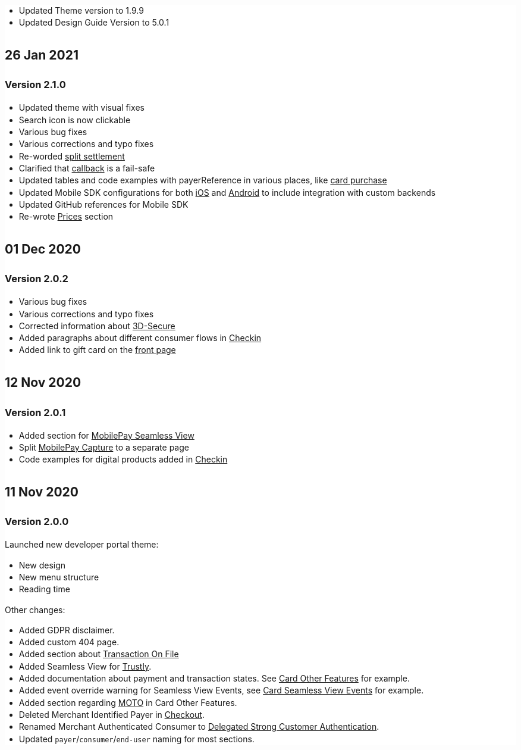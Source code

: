 *   Updated Theme version to 1.9.9
*   Updated Design Guide Version to 5.0.1

## 26 Jan 2021

### Version 2.1.0

*   Updated theme with visual fixes
*   Search icon is now clickable
*   Various bug fixes
*   Various corrections and typo fixes
*   Re-worded [split settlement][split-settlement]
*   Clarified that [callback][callback] is a fail-safe
*   Updated tables and code examples with payerReference in various places, like [card purchase][card-purchase]
*   Updated Mobile SDK configurations for both [iOS][ios-configuration] and [Android][android-configuration] to include integration with custom backends
*   Updated GitHub references for Mobile SDK
*   Re-wrote [Prices][prices] section

## 01 Dec 2020

### Version 2.0.2

*   Various bug fixes
*   Various corrections and typo fixes
*   Corrected information about [3D-Secure][card-3ds-info]
*   Added paragraphs about different consumer flows in [Checkin][Checkin]
*   Added link to gift card on the [front page][frontpage]

## 12 Nov 2020

### Version 2.0.1

*   Added section for [MobilePay Seamless View][mobilepay-seamless-view]
*   Split [MobilePay Capture][mobilepay-capture] to a separate page
*   Code examples for digital products added in [Checkin][Checkin]

## 11 Nov 2020

### Version 2.0.0

Launched new developer portal theme:

*   New design
*   New menu structure
*   Reading time

Other changes:

*   Added GDPR disclaimer.
*   Added custom 404 page.
*   Added section about [Transaction On File][transaction-on-file]
*   Added Seamless View for [Trustly][trustly-payments].
*   Added documentation about payment and transaction states. See [Card Other Features][card-transaction-states] for example.
*   Added event override warning for Seamless View Events, see [Card Seamless View Events][card-seamless-view] for example.
*   Added section regarding [MOTO][moto-payment-card] in Card Other Features.
*   Deleted Merchant Identified Payer in [Checkout][checkout].
*   Renamed Merchant Authenticated Consumer to
    [Delegated Strong Customer Authentication][mac].
*   Updated `payer`/`consumer`/`end-user` naming for most sections.

[3ds2-test]: /resources/test-data#otp-3ds2
[afd-payments]: /checkout-v3/payments-only/features/optional/afd
[age-restrictions]: /checkout-v3/payments-only/features/optional/age-restrictions
[android-configuration]: /modules-sdks/mobile-sdk/configuration#android
[android-sdk-documentation]: /modules-sdks/mobile-sdk/android
[apple-pay]: /checkout-v3/payment-presentations#apple-pay
[authorization-timeouts]: /old-implementations/checkout-v2/capture
[callback]: /checkout-v3/payments-only/features/core/callback
[card-delete-token]: /old-implementations/payment-instruments-v1/card/features/optional/delete-token
[card-error-codes]: /old-implementations/payment-instruments-v1/card/features/technical-reference/problems
[card-payment-url]: /old-implementations/payment-instruments-v1/card/features/technical-reference/payment-url
[card-purchase]: /old-implementations/payment-instruments-v1/card/redirect#step-1-create-a-purchase
[card-unscheduled-purchase]: /old-implementations/payment-instruments-v1/card/features/optional/unscheduled
[card-transaction-states]: /old-implementations/payment-instruments-v1/card/features/technical-reference/payment-transaction-states
[card]: /old-implementations/payment-instruments-v1/card
[card-3ds-info]: /old-implementations/payment-instruments-v1/card#sequence-diagram
[card-3ds2]: /old-implementations/payment-instruments-v1/card/features/core/3d-secure-2
[card-redirect]: /old-implementations/payment-instruments-v1/card/redirect
[card-seamless-view]: /old-implementations/payment-instruments-v1/card/seamless-view
[checkin]: /old-implementations/checkout-v2/checkin
[checkout-capture]: /old-implementations/checkout-v2/capture
[checkout-invoice-capture]: /old-implementations/checkout-v2/capture
[checkout-payment-menu-frontend]: /old-implementations/checkout-v2/checkin#step-2-display-swedbank-pay-checkin-module
[checkout-payment-order-purchase]: /old-implementations/checkout-v2/payment-menu#step-3-create-payment-order
[checkout-payment-url]: /old-implementations/checkout-v2/features/technical-reference/payment-url
[checkout-create-starter-paymentorder]: /checkout-v3/enterprise/seamless-view#step-1-create-payment-order
[checkout]: /old-implementations/checkout-v2/
[checkout-v2]: /old-implementations/checkout-v2/
[checkout-items]: /old-implementations/checkout-v2/features/technical-reference/items
[checkout-3ds2]: /old-implementations/checkout-v2/features/core/3d-secure-2
[checkout-callback]: /old-implementations/checkout-v2/features/core/callback
[checkout-v3-matrix]: /checkout-v3/#choose-the-right-implementation-for-your-business
[checkout-v3-enterprise]: /checkout-v3/enterprise
[checkout-v3-payments-only]: /checkout-v3/payments-only
[checkout-v3-payments-only-redirect-request]: /checkout-v3/payments-only/redirect#payment-order-request
[checkout-v3-payments-only-seamless]: /checkout-v3/payments-only/seamless-view
[click-to-pay]: /checkout-v3/payment-presentations#click-to-pay
[co-badge-card]: /old-implementations/payment-instruments-v1/card/features/optional/cobadge-dankort#co-badge-card-choice-for-dankort
[core-features]: /old-implementations/checkout-v2/features/core/
[credit-card-abort]: /old-implementations/payment-instruments-v1/card/after-payment#abort
[credit]: /old-implementations/payment-instruments-v1/card
[cross-channel-payments]: /checkout-v3/payments-only/features/optional/cross-channel-payments
[data-protection]: /resources/data-protection
[delete-payment-tokens]: /checkout-v3/payments-only/features/optional/delete-token#delete-paymenttoken-request
[demoshop]: https://ecom.externalintegration.payex.com/pspdemoshop
[design-guide]: https://design.swedbankpay.com/
[eligibility-check]: /checkout-v3/payments-only/features/optional/instrument-mode#eligibility-check
[mac]: /old-implementations/checkout-v2/features/optional/mac
[frontpage]: https://developer.swedbankpay.com/
[get-started]: /checkout-v3/
[gift-cards]: /gift-cards
[google-pay]: /checkout-v3/payment-presentations#google-pay
[home-technical-information]: /introduction
[initiate-consumer-session]: /old-implementations/checkout-v2/checkin#step-1-initiate-session-for-consumer-identification
[invoice-direct]: /old-implementations/payment-instruments-v1/invoice/direct
[invoice]: /old-implementations/payment-instruments-v1/invoice
[ios-configuration]: /modules-sdks/mobile-sdk/configuration#ios
[ios-sdk-documentation]: /modules-sdks/mobile-sdk/ios
[mac-checkout]: /old-implementations/checkout-v2/features/optional/mac
[mobile-card-payments]: /old-implementations/payment-instruments-v1/card/mobile-card-payments
[mobile-pay]: /old-implementations/payment-instruments-v1/mobile-pay
[mobilepay-seamless-view]: /old-implementations/payment-instruments-v1/mobile-pay/seamless-view
[mobilepay-capture]: /old-implementations/payment-instruments-v1/mobile-pay/capture
[modules-sdks]: /modules-sdks
[moto-payment-card]: /old-implementations/payment-instruments-v1/card/features/optional/moto
[old-implementations]: /old-implementations/
[one-click]: /old-implementations/payment-instruments-v1/card/features/optional/one-click-payments
[optional-features]: /old-implementations/checkout-v2/features/optional/
[payment-orders]: /old-implementations/checkout-v2/payment-menu#step-3-create-payment-order
[payment-order-update]: /checkout-v3/payments-only/features/optional/update
[payment-menu-items]: /old-implementations/payment-menu-v2/features/technical-reference/items
[payment-menu-payment-link]: /old-implementations/payment-menu-v2/features/optional/payment-link
[payments]: /old-implementations/payment-instruments-v1/
[payer-aware-payment-menu]: /checkout-v3/payments-only/features/optional/payer-aware-payment-menu
[pax-net-sdk]: https://developer.stage.swedbankpay.com/modules-sdks/pax-terminal/instore-solution/NET/
[prices]: /old-implementations/checkout-v2/features/technical-reference/prices
[update-order-checkout]: /old-implementations/checkout-v2/features/optional/update
[recur]: /checkout-v3/payments-only/features/optional/recur
[resource-model-cancelled]: /checkout-v3/payments-only/features/technical-reference/resource-sub-models#cancelled
[resource-model-paid]: /checkout-v3/payments-only/features/technical-reference/resource-sub-models#paid
[resource-model-paid-swish]: /checkout-v3/payments-only/features/technical-reference/resource-sub-models#swish-paid-resource
[resource-model-payer]: /checkout-v3/payments-only/features/technical-reference/resource-sub-models#payer
[resource-models]: /checkout-v3/payments-only/features/technical-reference/resource-sub-models
[request-delivery-information]: /checkout-v3/payments-only/features/optional/request-delivery-info
[resources]: /resources/
[settlement-balance-report]: /old-implementations/payment-instruments-v1/card/features/core/settlement-reconciliation#balance-report
[settlement-reconcilitation]: /old-implementations/payment-instruments-v1/card/features/core/settlement-reconciliation
[sdk-modules]: /modules-sdks
[split-settlement]: /old-implementations/payment-instruments-v1/card/features/core/settlement-reconciliation#split-settlement
[ssn-restrictions]: /checkout-v3/payments-only/features/optional/payer-restrictions
[status-models]: /checkout-v3/payments-only/features/technical-reference/status-models
[status-model-paid]: /checkout-v3/payments-only/features/technical-reference/status-models#paid
[status-model-paid-v2]: /old-implementations/checkout-v2/features/technical-reference/status-models#paid
[storing-uri]: /introduction#storing-urls
[swish-api-errors]: /old-implementations/payment-instruments-v1/swish/features/technical-reference/problems
[swish-direct-mcom]: /old-implementations/payment-instruments-v1/swish/direct#step-2b-create-m-commerce-sale-transaction
[swish-direct]: /old-implementations/payment-instruments-v1/swish/direct
[swish-features]: /old-implementations/payment-instruments-v1/swish/features
[swish-redirect]: /old-implementations/payment-instruments-v1/swish/redirect
[swish-seamless-view]: /old-implementations/payment-instruments-v1/swish/seamless-view
[seamless-view-events]: /checkout-v3/payments-only/features/technical-reference/seamless-view-events
[seamless-view-events-onaborted]: /checkout-v3/payments-only/features/technical-reference/seamless-view-events#onaborted
[seamless-view-events-card]: /old-implementations/payment-instruments-v1/card/features/technical-reference/seamless-view-events
[sequence-diagrams]: /checkout-v3/sequence-diagrams
[swish]: /old-implementations/payment-instruments-v1/swish
[swish-abort]: /old-implementations/payment-instruments-v1/swish/after-payment#abort
[technical-reference]: /old-implementations/checkout-v2/features/technical-reference/
[terminology]: /resources/terminology
[test-data]: /resources/test-data
[transaction-on-file]: /old-implementations/payment-instruments-v1/card/features/optional/transaction-on-file
[tra-exemption]: /old-implementations/checkout-v2/features/optional/tra
[trustly-payments]: /old-implementations/payment-instruments-v1/trustly
[trustly-payment-link]: /old-implementations/payment-instruments-v1/trustly/features/optional/payment-link
[trustly-features]: /old-implementations/payment-instruments-v1/trustly/features
[unscheduled-mit]: /checkout-v3/payments-only/features/optional/unscheduled
[v3-setup]: /checkout-v3/payments-only/#step-1-sign-up-for-a-test-account
[vipps-payment-resource]: /old-implementations/payment-instruments-v1/vipps/features/technical-reference/payment-resource
[vipps-payment-url]: /old-implementations/payment-instruments-v1/vipps/features/technical-reference/payment-url
[vipps]: /old-implementations/payment-instruments-v1/vipps